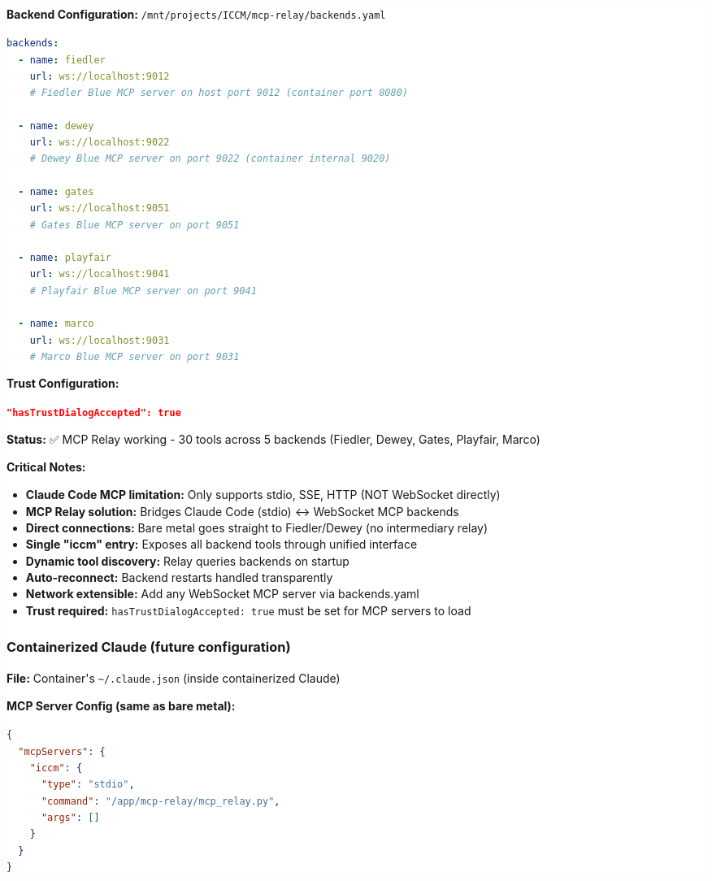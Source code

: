 **Backend Configuration:** `/mnt/projects/ICCM/mcp-relay/backends.yaml`
```yaml
backends:
  - name: fiedler
    url: ws://localhost:9012
    # Fiedler Blue MCP server on host port 9012 (container port 8080)

  - name: dewey
    url: ws://localhost:9022
    # Dewey Blue MCP server on port 9022 (container internal 9020)

  - name: gates
    url: ws://localhost:9051
    # Gates Blue MCP server on port 9051

  - name: playfair
    url: ws://localhost:9041
    # Playfair Blue MCP server on port 9041

  - name: marco
    url: ws://localhost:9031
    # Marco Blue MCP server on port 9031
```

**Trust Configuration:**
```json
"hasTrustDialogAccepted": true
```

**Status:** ✅ MCP Relay working - 30 tools across 5 backends (Fiedler, Dewey, Gates, Playfair, Marco)

**Critical Notes:**
- **Claude Code MCP limitation:** Only supports stdio, SSE, HTTP (NOT WebSocket directly)
- **MCP Relay solution:** Bridges Claude Code (stdio) ↔ WebSocket MCP backends
- **Direct connections:** Bare metal goes straight to Fiedler/Dewey (no intermediary relay)
- **Single "iccm" entry:** Exposes all backend tools through unified interface
- **Dynamic tool discovery:** Relay queries backends on startup
- **Auto-reconnect:** Backend restarts handled transparently
- **Network extensible:** Add any WebSocket MCP server via backends.yaml
- **Trust required:** `hasTrustDialogAccepted: true` must be set for MCP servers to load

### Containerized Claude (future configuration)
**File:** Container's `~/.claude.json` (inside containerized Claude)

**MCP Server Config (same as bare metal):**
```json
{
  "mcpServers": {
    "iccm": {
      "type": "stdio",
      "command": "/app/mcp-relay/mcp_relay.py",
      "args": []
    }
  }
}
```
